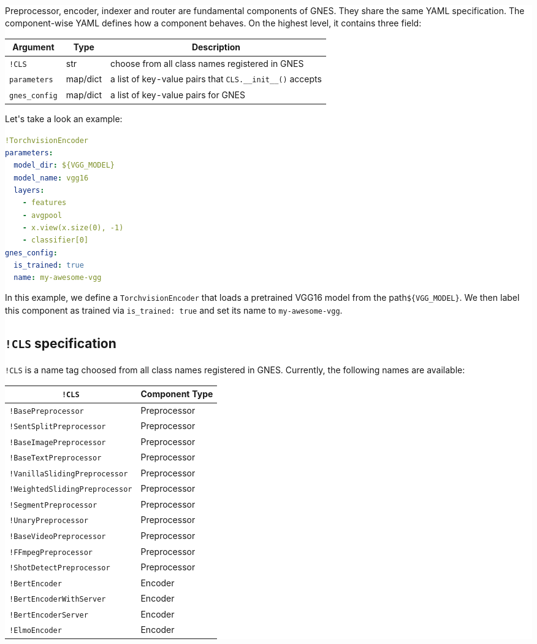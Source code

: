 Preprocessor, encoder, indexer and router are fundamental components of GNES. They share the same YAML specification. The component-wise YAML defines how a component behaves. On the highest level, it contains three field:

|Argument| Type | Description|
|---|---|---|
| `!CLS` | str | choose from all class names registered in GNES |
| `parameters` | map/dict | a list of key-value pairs that `CLS.__init__()` accepts|
| `gnes_config`| map/dict | a list of key-value pairs for GNES |

Let's take a look an example:

```yaml
!TorchvisionEncoder
parameters:
  model_dir: ${VGG_MODEL}
  model_name: vgg16
  layers:
    - features
    - avgpool
    - x.view(x.size(0), -1)
    - classifier[0]
gnes_config:
  is_trained: true
  name: my-awesome-vgg
```

In this example, we define a `TorchvisionEncoder` that loads a pretrained VGG16 model from the path`${VGG_MODEL}`. We then label this component as trained via `is_trained: true` and set its name to `my-awesome-vgg`.

## `!CLS` specification

`!CLS` is a name tag choosed from all class names registered in GNES. Currently, the following names are available:

|`!CLS`| Component Type |
|---|---|
|`!BasePreprocessor`|Preprocessor|
|`!SentSplitPreprocessor`|Preprocessor|
|`!BaseImagePreprocessor`|Preprocessor|
|`!BaseTextPreprocessor`|Preprocessor|
|`!VanillaSlidingPreprocessor`|Preprocessor|
|`!WeightedSlidingPreprocessor`|Preprocessor|
|`!SegmentPreprocessor`|Preprocessor|
|`!UnaryPreprocessor`|Preprocessor|
|`!BaseVideoPreprocessor`|Preprocessor|
|`!FFmpegPreprocessor`|Preprocessor|
|`!ShotDetectPreprocessor`|Preprocessor|
|`!BertEncoder`|Encoder|
|`!BertEncoderWithServer`|Encoder|
|`!BertEncoderServer`|Encoder|
|`!ElmoEncoder`|Encoder|